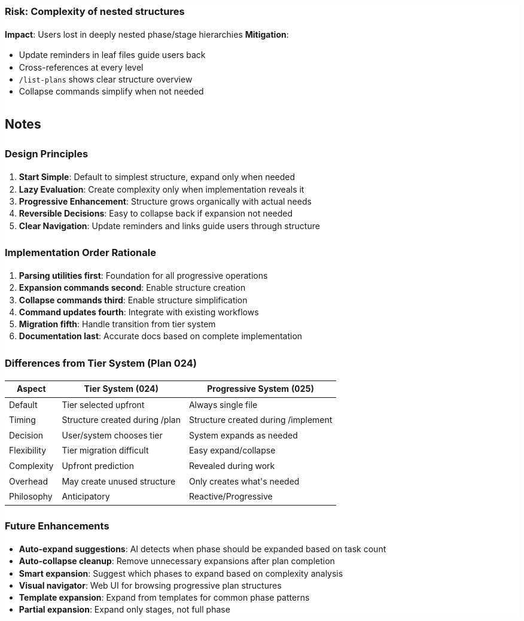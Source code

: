 ### Risk: Complexity of nested structures
**Impact**: Users lost in deeply nested phase/stage hierarchies
**Mitigation**:
- Update reminders in leaf files guide users back
- Cross-references at every level
- `/list-plans` shows clear structure overview
- Collapse commands simplify when not needed

## Notes

### Design Principles

1. **Start Simple**: Default to simplest structure, expand only when needed
2. **Lazy Evaluation**: Create complexity only when implementation reveals it
3. **Progressive Enhancement**: Structure grows organically with actual needs
4. **Reversible Decisions**: Easy to collapse back if expansion not needed
5. **Clear Navigation**: Update reminders and links guide users through structure

### Implementation Order Rationale

1. **Parsing utilities first**: Foundation for all progressive operations
2. **Expansion commands second**: Enable structure creation
3. **Collapse commands third**: Enable structure simplification
4. **Command updates fourth**: Integrate with existing workflows
5. **Migration fifth**: Handle transition from tier system
6. **Documentation last**: Accurate docs based on complete implementation

### Differences from Tier System (Plan 024)

| Aspect | Tier System (024) | Progressive System (025) |
|--------|------------------|-------------------------|
| Default | Tier selected upfront | Always single file |
| Timing | Structure created during /plan | Structure created during /implement |
| Decision | User/system chooses tier | System expands as needed |
| Flexibility | Tier migration difficult | Easy expand/collapse |
| Complexity | Upfront prediction | Revealed during work |
| Overhead | May create unused structure | Only creates what's needed |
| Philosophy | Anticipatory | Reactive/Progressive |

### Future Enhancements

- **Auto-expand suggestions**: AI detects when phase should be expanded based on task count
- **Auto-collapse cleanup**: Remove unnecessary expansions after plan completion
- **Smart expansion**: Suggest which phases to expand based on complexity analysis
- **Visual navigator**: Web UI for browsing progressive plan structures
- **Template expansion**: Expand from templates for common phase patterns
- **Partial expansion**: Expand only stages, not full phase
